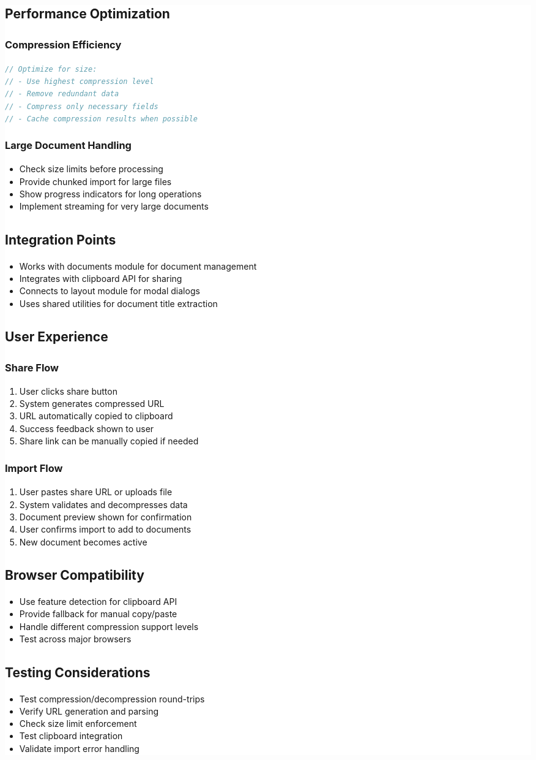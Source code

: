 ## Performance Optimization

### Compression Efficiency
```typescript
// Optimize for size:
// - Use highest compression level
// - Remove redundant data
// - Compress only necessary fields
// - Cache compression results when possible
```

### Large Document Handling
- Check size limits before processing
- Provide chunked import for large files
- Show progress indicators for long operations
- Implement streaming for very large documents

## Integration Points
- Works with documents module for document management
- Integrates with clipboard API for sharing
- Connects to layout module for modal dialogs
- Uses shared utilities for document title extraction

## User Experience

### Share Flow
1. User clicks share button
2. System generates compressed URL
3. URL automatically copied to clipboard
4. Success feedback shown to user
5. Share link can be manually copied if needed

### Import Flow
1. User pastes share URL or uploads file
2. System validates and decompresses data
3. Document preview shown for confirmation
4. User confirms import to add to documents
5. New document becomes active

## Browser Compatibility
- Use feature detection for clipboard API
- Provide fallback for manual copy/paste
- Handle different compression support levels
- Test across major browsers

## Testing Considerations
- Test compression/decompression round-trips
- Verify URL generation and parsing
- Check size limit enforcement
- Test clipboard integration
- Validate import error handling
